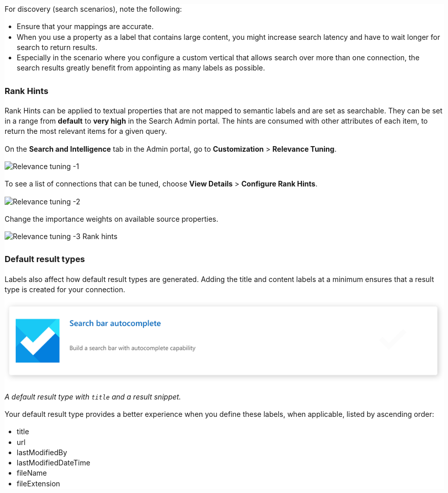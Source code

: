 For discovery (search scenarios), note the following:

- Ensure that your mappings are accurate.
- When you use a property as a label that contains large content, you might increase search latency and have to wait longer for search to return results.
- Especially in the scenario where you configure a custom vertical that allows search over more than one connection, the search results greatly benefit from appointing as many labels as possible.

### Rank Hints 

Rank Hints can be applied to textual properties that are not mapped to semantic labels and are set as searchable. They can be set in a range from **default** to **very high** in the Search Admin portal. The hints are consumed with other attributes of each item, to return the most relevant items for a given query. 

On the **Search and Intelligence** tab in the Admin portal, go to **Customization** > **Relevance Tuning**. 

![Relevance tuning -1](https://github.com/microsoftgraph/microsoft-graph-docs-contrib/assets/72018014/6f58a0b7-a558-4709-803b-fcbae9cb4eb3)

To see a list of connections that can be tuned, choose **View Details** > **Configure Rank Hints**.  

![Relevance tuning -2](https://github.com/microsoftgraph/microsoft-graph-docs-contrib/assets/72018014/7472fceb-6062-4079-8205-ce165ff12788)

Change the importance weights on available source properties.

![Relevance tuning -3 Rank hints](https://github.com/microsoftgraph/microsoft-graph-docs-contrib/assets/72018014/51f79ff9-5a1f-405c-86ba-2aad677fb95b)




### Default result types

Labels also affect how default result types are generated. Adding the title and content labels at a minimum ensures that a result type is created for your connection.

![A default result type with title and a result snippet.](./images/connectors-images/connecting-external-content-manage-schema-6.svg)

*A default result type with `title` and a result snippet.*

Your default result type provides a better experience when you define these labels, when applicable, listed by ascending order:

- title
- url
- lastModifiedBy
- lastModifiedDateTime
- fileName
- fileExtension
